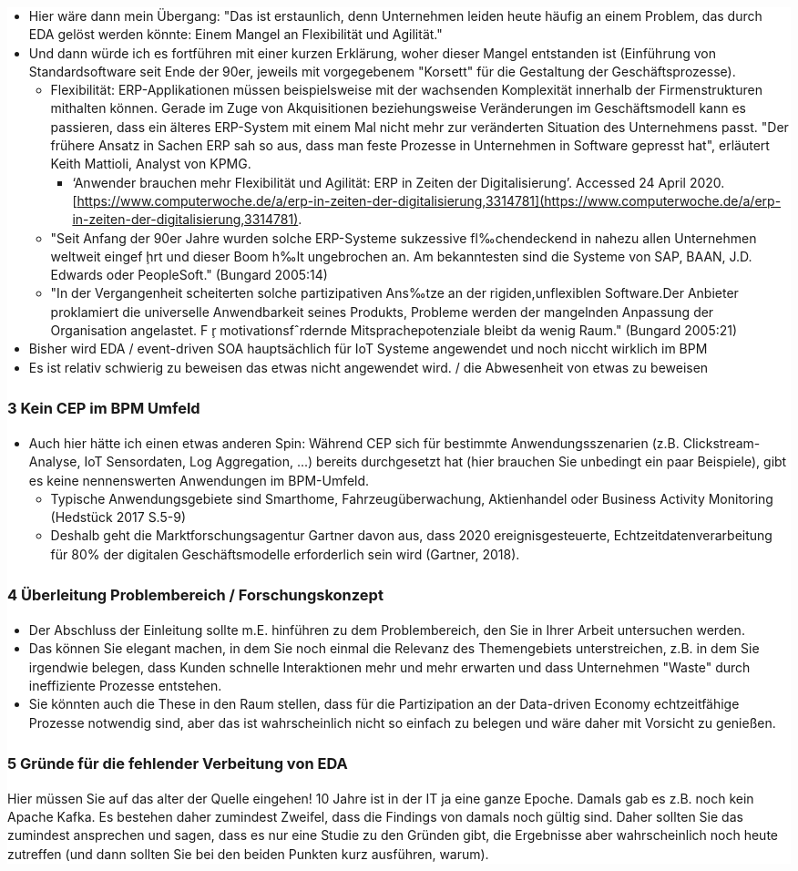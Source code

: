 - Hier wäre dann mein Übergang: "Das ist erstaunlich, denn Unternehmen leiden heute häufig an einem Problem, das durch EDA gelöst werden könnte: Einem Mangel an Flexibilität und Agilität."
- Und dann würde ich es fortführen mit einer kurzen Erklärung, woher dieser Mangel entstanden ist (Einführung von Standardsoftware seit Ende der 90er, jeweils mit vorgegebenem "Korsett" für die Gestaltung der Geschäftsprozesse).
    - Flexibilität: ERP-Applikationen müssen beispielsweise mit der wachsenden Komplexität innerhalb der Firmenstrukturen mithalten können. Gerade im Zuge von Akquisitionen beziehungsweise Veränderungen im Geschäftsmodell kann es passieren, dass ein älteres ERP-System mit einem Mal nicht mehr zur veränderten Situation des Unternehmens passt. "Der frühere Ansatz in Sachen ERP sah so aus, dass man feste Prozesse in Unternehmen in Software gepresst hat", erläutert Keith Mattioli, Analyst von KPMG.
        - ‘Anwender brauchen mehr Flexibilität und Agilität: ERP in Zeiten der Digitalisierung’. Accessed 24 April 2020. [https://www.computerwoche.de/a/erp-in-zeiten-der-digitalisierung,3314781](https://www.computerwoche.de/a/erp-in-zeiten-der-digitalisierung,3314781).
    - "Seit Anfang der 90er Jahre wurden solche ERP-Systeme sukzessive fl‰chendeckend in nahezu allen Unternehmen weltweit eingef ̧hrt und dieser Boom h‰lt ungebrochen an. Am bekanntesten sind die Systeme von SAP, BAAN, J.D. Edwards oder PeopleSoft." (Bungard 2005:14)
    - "In der Vergangenheit scheiterten solche partizipativen Ans‰tze an der rigiden,unflexiblen Software.Der Anbieter proklamiert die universelle Anwendbarkeit seines Produkts, Probleme werden der mangelnden Anpassung der Organisation angelastet. F ̧r motivationsfˆrdernde Mitsprachepotenziale bleibt da wenig Raum." (Bungard 2005:21)
- Bisher wird EDA / event-driven SOA hauptsächlich für IoT Systeme angewendet und noch niccht wirklich im BPM
- Es ist relativ schwierig zu beweisen das etwas nicht angewendet wird. / die Abwesenheit von etwas zu beweisen

### 3 Kein CEP im BPM Umfeld

- Auch hier hätte ich einen etwas anderen Spin: Während CEP sich für bestimmte Anwendungsszenarien (z.B. Clickstream-Analyse, IoT Sensordaten, Log Aggregation, ...) bereits durchgesetzt hat (hier brauchen Sie unbedingt ein paar Beispiele), gibt es keine nennenswerten Anwendungen im BPM-Umfeld.
    - Typische Anwendungsgebiete sind Smarthome, Fahrzeugüberwachung, Aktienhandel oder Business Activity Monitoring (Hedstück 2017 S.5-9)
    - Deshalb geht die Marktforschungsagentur Gartner davon aus, dass 2020 ereignisgesteuerte, Echtzeitdatenverarbeitung für 80% der digitalen Geschäftsmodelle erforderlich sein wird (Gartner, 2018).

### 4 Überleitung Problembereich / Forschungskonzept

- Der Abschluss der Einleitung sollte m.E. hinführen zu dem Problembereich, den Sie in Ihrer Arbeit untersuchen werden.
- Das können Sie elegant machen, in dem Sie noch einmal die Relevanz des Themengebiets unterstreichen, z.B. in dem Sie irgendwie belegen, dass Kunden schnelle Interaktionen mehr und mehr erwarten und dass Unternehmen "Waste" durch ineffiziente Prozesse entstehen.
- Sie könnten auch die These in den Raum stellen, dass für die Partizipation an der Data-driven Economy echtzeitfähige Prozesse notwendig sind, aber das ist wahrscheinlich nicht so einfach zu belegen und wäre daher mit Vorsicht zu genießen.

### 5 Gründe für die fehlender Verbeitung von EDA

Hier müssen Sie auf das alter der Quelle eingehen! 10 Jahre ist in der IT ja eine ganze Epoche. Damals gab es z.B. noch kein Apache Kafka. Es bestehen daher zumindest Zweifel, dass die Findings von damals noch gültig sind. Daher sollten Sie das zumindest ansprechen und sagen, dass es nur eine Studie zu den Gründen gibt, die Ergebnisse aber wahrscheinlich noch heute zutreffen (und dann sollten Sie bei den beiden Punkten kurz ausführen, warum).
